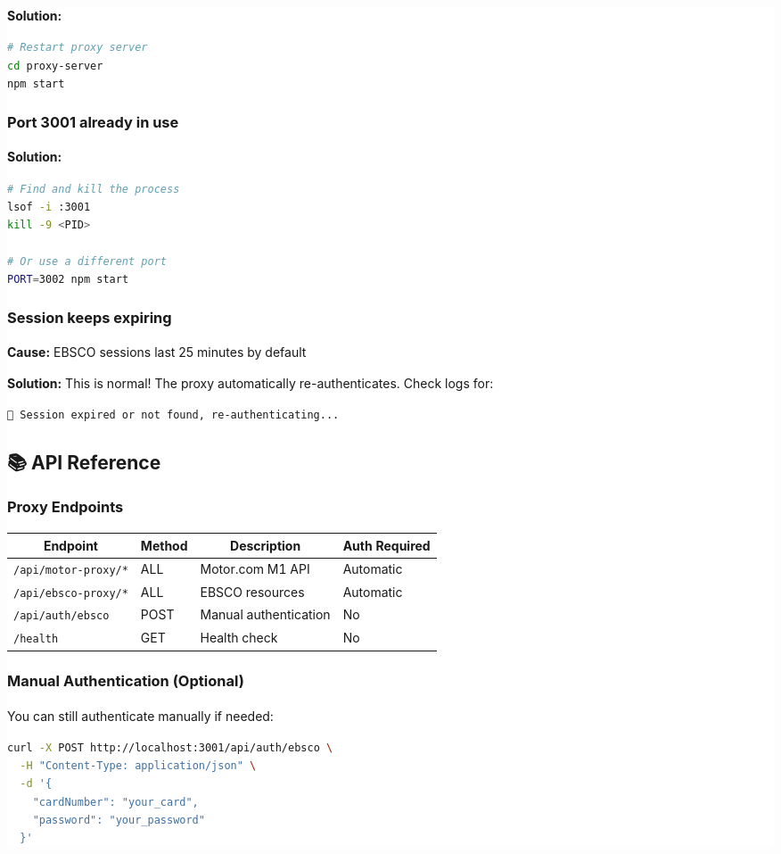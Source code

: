 **Solution:**
```bash
# Restart proxy server
cd proxy-server
npm start
```

### Port 3001 already in use

**Solution:**
```bash
# Find and kill the process
lsof -i :3001
kill -9 <PID>

# Or use a different port
PORT=3002 npm start
```

### Session keeps expiring

**Cause:** EBSCO sessions last 25 minutes by default

**Solution:** This is normal! The proxy automatically re-authenticates. Check logs for:
```
🔄 Session expired or not found, re-authenticating...
```

## 📚 API Reference

### Proxy Endpoints

| Endpoint | Method | Description | Auth Required |
|----------|--------|-------------|---------------|
| `/api/motor-proxy/*` | ALL | Motor.com M1 API | Automatic |
| `/api/ebsco-proxy/*` | ALL | EBSCO resources | Automatic |
| `/api/auth/ebsco` | POST | Manual authentication | No |
| `/health` | GET | Health check | No |

### Manual Authentication (Optional)

You can still authenticate manually if needed:

```bash
curl -X POST http://localhost:3001/api/auth/ebsco \
  -H "Content-Type: application/json" \
  -d '{
    "cardNumber": "your_card",
    "password": "your_password"
  }'
```
